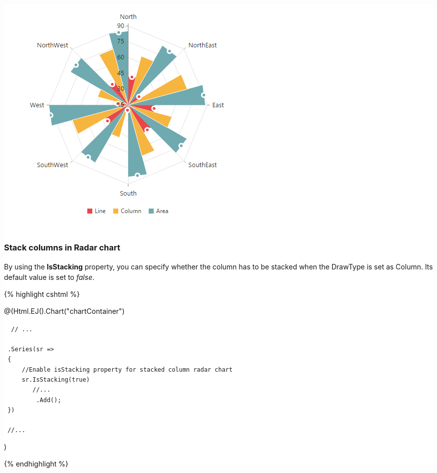 ![ASPNETMVC Chart Draw Types](Chart-Types_images/Chart-Types_img71.png)


### Stack columns in Radar chart

By using the **IsStacking** property, you can specify whether the column has to be stacked when the DrawType is set as Column. Its default value is set to *false*.

{% highlight cshtml %}


@(Html.EJ().Chart("chartContainer")

      // ...
    
     .Series(sr =>
     {
         //Enable isStacking property for stacked column radar chart
         sr.IsStacking(true)
            //...
             .Add();
     })
     
     //...
 )


{% endhighlight %}

